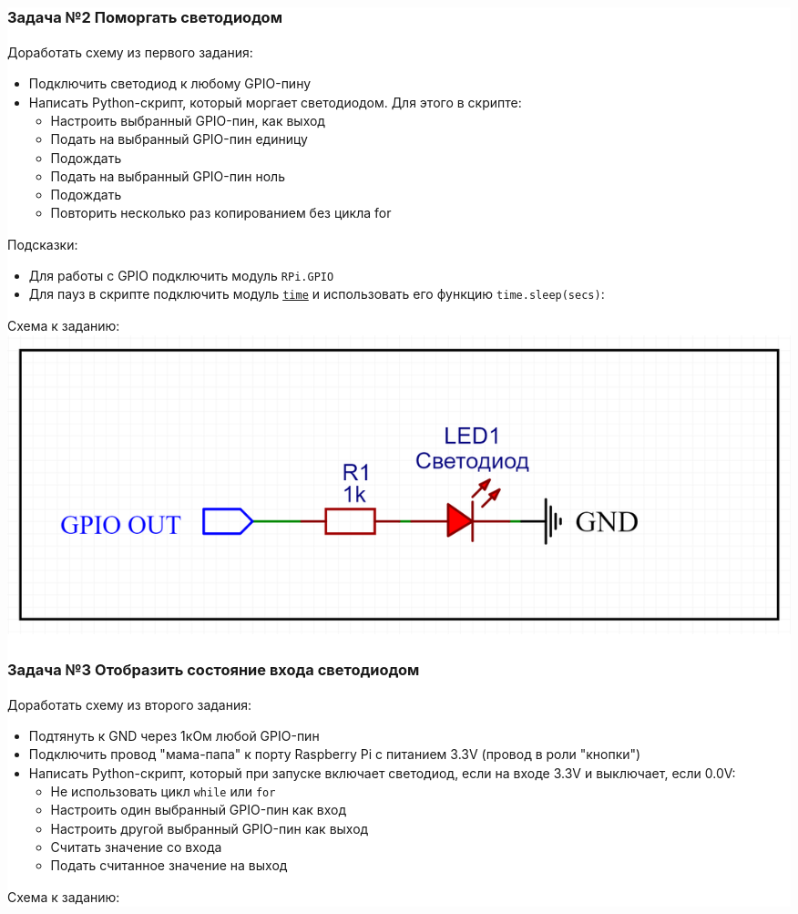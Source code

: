 ### Задача №2 Поморгать светодиодом
Доработать схему из первого задания:
-	Подключить светодиод к любому GPIO-пину
-	Написать Python-скрипт, который моргает светодиодом. Для этого в скрипте:
    - Настроить выбранный GPIO-пин, как выход
    - Подать на выбранный GPIO-пин единицу
    - Подождать
    - Подать на выбранный GPIO-пин ноль
    - Подождать
    - Повторить несколько раз копированием без цикла for

Подсказки:
- Для работы с GPIO подключить модуль `RPi.GPIO`
- Для пауз в скрипте подключить модуль [`time`](https://docs.python.org/3/library/time.html#time.sleep) и использовать его функцию `time.sleep(secs)`: 

Схема к заданию:
![task1](GPIO-task-2.png)
### Задача №3 Отобразить состояние входа светодиодом
Доработать схему из второго задания:
- Подтянуть к GND через 1кОм любой GPIO-пин
- Подключить провод "мама-папа" к порту Raspberry Pi с питанием 3.3V (провод в роли "кнопки")
- Написать Python-скрипт, который при запуске включает светодиод, если на входе 3.3V и выключает, если 0.0V:
    - Не использовать цикл `while` или `for`
    - Настроить один выбранный GPIO-пин как вход
    - Настроить другой выбранный GPIO-пин как выход
    - Считать значение со входа
    - Подать считанное значение на выход

Схема к заданию: